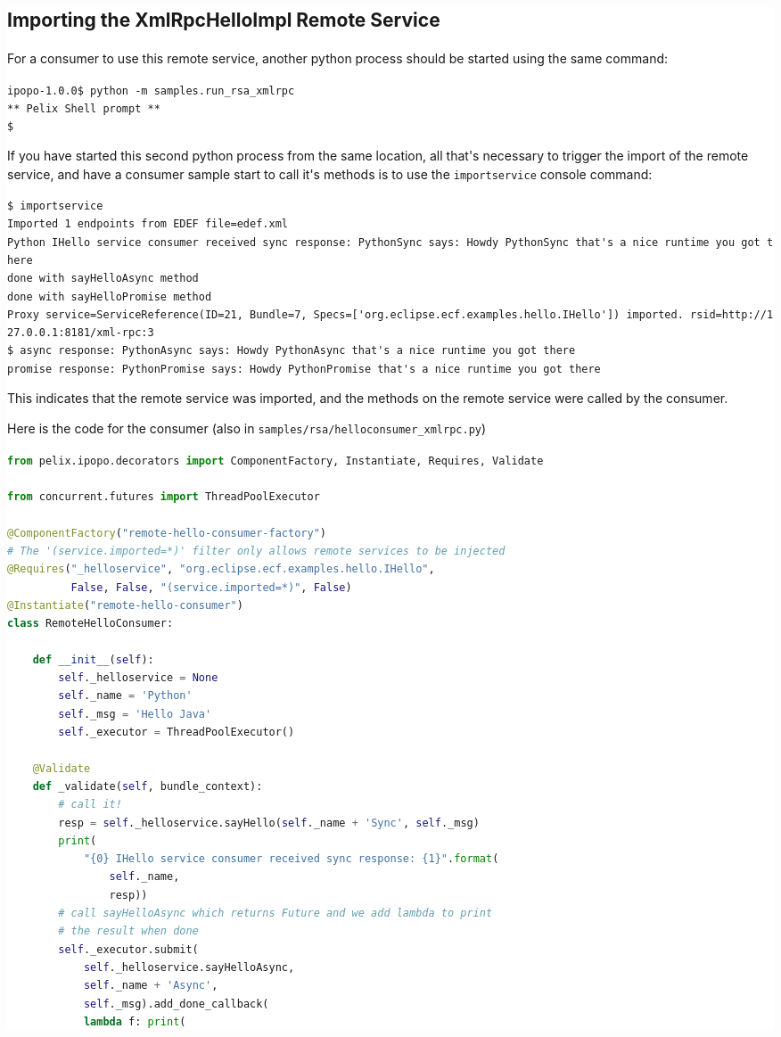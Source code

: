 ## Importing the XmlRpcHelloImpl Remote Service

For a consumer to use this remote service, another python process should
be started using the same command:

```
ipopo-1.0.0$ python -m samples.run_rsa_xmlrpc
** Pelix Shell prompt **
$
```

If you have started this second python process from the same location,
all that's necessary to trigger the import of the remote service, and
have a consumer sample start to call it's methods is to use the
`importservice` console command:

```
$ importservice
Imported 1 endpoints from EDEF file=edef.xml
Python IHello service consumer received sync response: PythonSync says: Howdy PythonSync that's a nice runtime you got there
done with sayHelloAsync method
done with sayHelloPromise method
Proxy service=ServiceReference(ID=21, Bundle=7, Specs=['org.eclipse.ecf.examples.hello.IHello']) imported. rsid=http://127.0.0.1:8181/xml-rpc:3
$ async response: PythonAsync says: Howdy PythonAsync that's a nice runtime you got there
promise response: PythonPromise says: Howdy PythonPromise that's a nice runtime you got there
```

This indicates that the remote service was imported, and the methods on
the remote service were called by the consumer.

Here is the code for the consumer (also in `samples/rsa/helloconsumer_xmlrpc.py`)

```python
from pelix.ipopo.decorators import ComponentFactory, Instantiate, Requires, Validate

from concurrent.futures import ThreadPoolExecutor

@ComponentFactory("remote-hello-consumer-factory")
# The '(service.imported=*)' filter only allows remote services to be injected
@Requires("_helloservice", "org.eclipse.ecf.examples.hello.IHello",
          False, False, "(service.imported=*)", False)
@Instantiate("remote-hello-consumer")
class RemoteHelloConsumer:

    def __init__(self):
        self._helloservice = None
        self._name = 'Python'
        self._msg = 'Hello Java'
        self._executor = ThreadPoolExecutor()

    @Validate
    def _validate(self, bundle_context):
        # call it!
        resp = self._helloservice.sayHello(self._name + 'Sync', self._msg)
        print(
            "{0} IHello service consumer received sync response: {1}".format(
                self._name,
                resp))
        # call sayHelloAsync which returns Future and we add lambda to print
        # the result when done
        self._executor.submit(
            self._helloservice.sayHelloAsync,
            self._name + 'Async',
            self._msg).add_done_callback(
            lambda f: print(
```